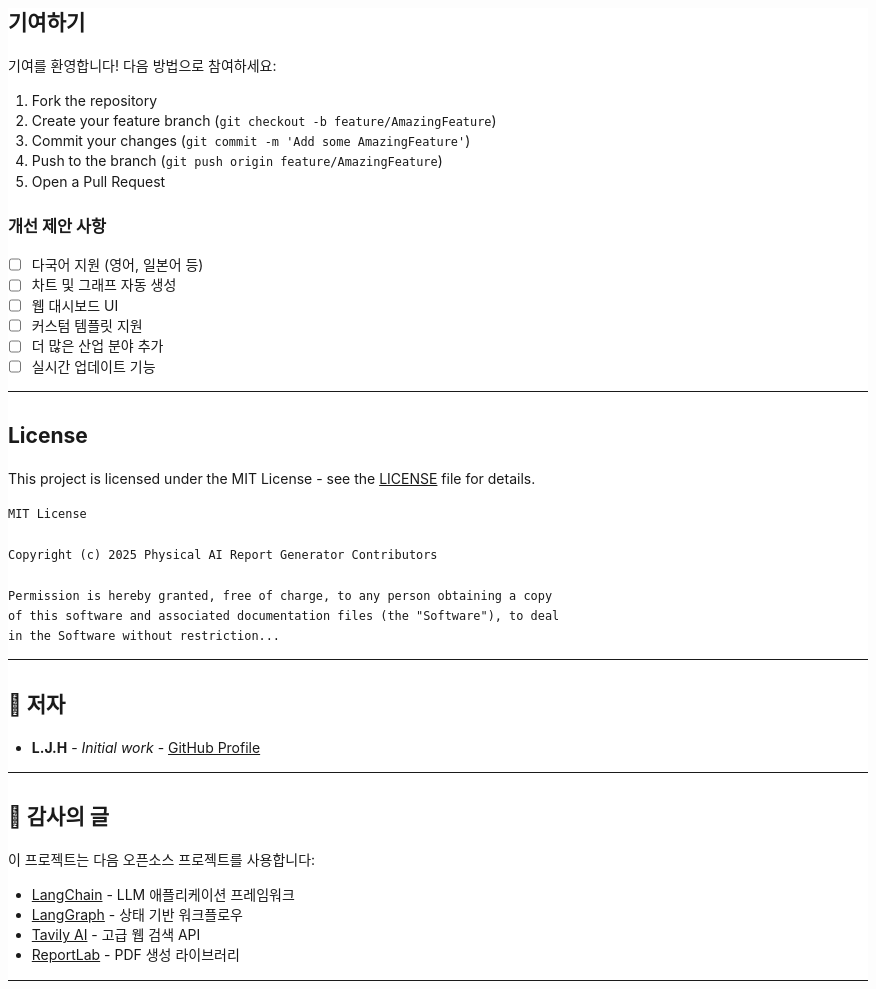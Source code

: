 
## 기여하기

기여를 환영합니다! 다음 방법으로 참여하세요:

1. Fork the repository
2. Create your feature branch (`git checkout -b feature/AmazingFeature`)
3. Commit your changes (`git commit -m 'Add some AmazingFeature'`)
4. Push to the branch (`git push origin feature/AmazingFeature`)
5. Open a Pull Request

### 개선 제안 사항

- [ ] 다국어 지원 (영어, 일본어 등)
- [ ] 차트 및 그래프 자동 생성
- [ ] 웹 대시보드 UI
- [ ] 커스텀 템플릿 지원
- [ ] 더 많은 산업 분야 추가
- [ ] 실시간 업데이트 기능

---

## License

This project is licensed under the MIT License - see the [LICENSE](LICENSE) file for details.

```
MIT License

Copyright (c) 2025 Physical AI Report Generator Contributors

Permission is hereby granted, free of charge, to any person obtaining a copy
of this software and associated documentation files (the "Software"), to deal
in the Software without restriction...
```

---

## 👥 저자

- **L.J.H** - *Initial work* - [GitHub Profile](https://github.com/K-coder555)

---

## 🙏 감사의 글

이 프로젝트는 다음 오픈소스 프로젝트를 사용합니다:

- [LangChain](https://github.com/langchain-ai/langchain) - LLM 애플리케이션 프레임워크
- [LangGraph](https://github.com/langchain-ai/langgraph) - 상태 기반 워크플로우
- [Tavily AI](https://tavily.com/) - 고급 웹 검색 API
- [ReportLab](https://www.reportlab.com/) - PDF 생성 라이브러리

---
